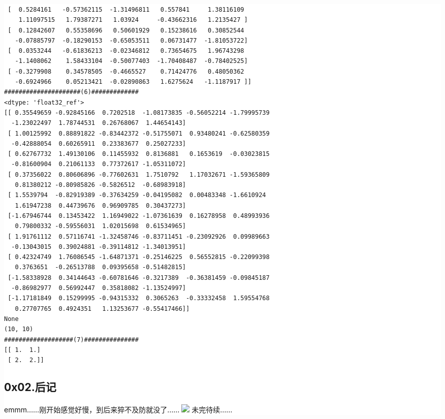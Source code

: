 ```
 [  0.5284161   -0.57362115  -1.31496811   0.557841     1.38116109
    1.11097515   1.79387271   1.03924     -0.43662316   1.2135427 ]
 [  0.12842607   0.55358696   0.50601929   0.15238616   0.30852544
   -0.07885797  -0.18290153  -0.65053511   0.06731477  -1.81053722]
 [  0.0353244   -0.61836213  -0.02346812   0.73654675   1.96743298
   -1.1408062    1.58433104  -0.50077403  -1.70408487  -0.78402525]
 [ -0.3279908    0.34578505  -0.4665527    0.71424776   0.48050362
   -0.6924966    0.05213421  -0.02890863   1.6275624   -1.1187917 ]]
#####################(6)#############
<dtype: 'float32_ref'>
[[ 0.35549659 -0.92845166  0.7202518  -1.08173835 -0.56052214 -1.79995739
  -1.23022497  1.78744531  0.26768067  1.44654143]
 [ 1.00125992  0.88891822 -0.83442372 -0.51755071  0.93480241 -0.62580359
  -0.42888054  0.60265911  0.23383677  0.25027233]
 [ 0.62767732  1.49130106  0.11455932  0.8136881   0.1653619  -0.03023815
  -0.81600904  0.21061133  0.77372617 -1.05311072]
 [ 0.37356022  0.80606896 -0.77602631  1.7510792   1.17032671 -1.59365809
   0.81380212 -0.80985826 -0.5826512  -0.68983918]
 [ 1.5539794  -0.82919389 -0.37634259 -0.04195082  0.00483348 -1.6610924
   1.61947238  0.44739676  0.96909785  0.30437273]
 [-1.67946744  0.13453422  1.16949022 -1.07361639  0.16278958  0.48993936
   0.79800332 -0.59556031  1.02015698  0.61534965]
 [ 1.91761112  0.57116741 -1.32458746 -0.83711451 -0.23092926  0.09989663
  -0.13043015  0.39024881 -0.39114812 -1.34013951]
 [ 0.42324749  1.76086545 -1.64871371 -0.25146225  0.56552815 -0.22099398
   0.3763651  -0.26513788  0.09395658 -0.51482815]
 [-1.58338928  0.34144643 -0.60781646 -0.3217389  -0.36381459 -0.09845187
  -0.86982977  0.56992447  0.35818082 -1.13524997]
 [-1.17181849  0.15299995 -0.94315332  0.3065263  -0.33332458  1.59554768
   0.27707765  0.4924351   1.13253677 -0.55417466]]
None
(10, 10)
###################(7)###############
[[ 1.  1.]
 [ 2.  2.]]
```

## 0x02.后记
emmm……刚开始感觉好慢，到后来猝不及防就没了……
![](https://i1.yuangezhizao.cn/Win-10/20170820122214.jpg!webp)
未完待续……
